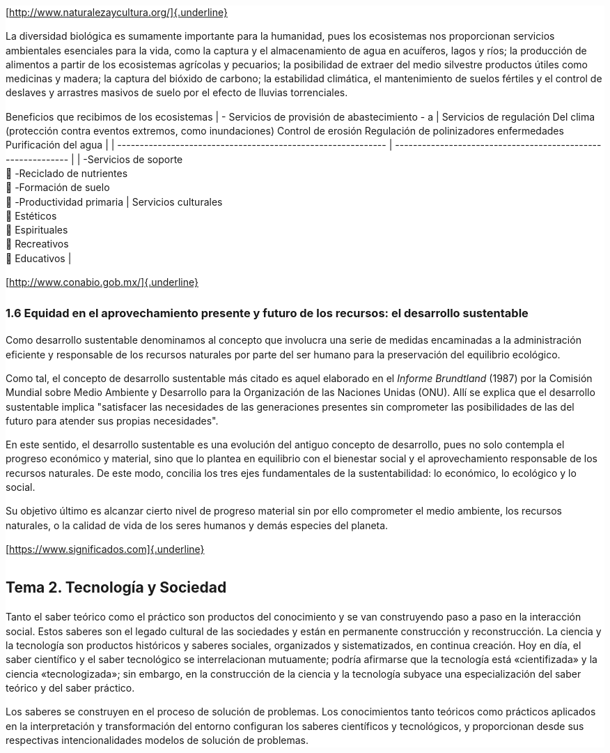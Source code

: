 [http://www.naturalezaycultura.org/]{.underline}

La diversidad biológica es sumamente importante para la humanidad, pues los ecosistemas nos proporcionan servicios ambientales esenciales para la vida, como la captura y el almacenamiento de agua en acuíferos, lagos y ríos; la producción de alimentos a partir de los ecosistemas agrícolas y pecuarios; la posibilidad de extraer del medio silvestre productos útiles como medicinas y madera; la captura del bióxido de carbono; la estabilidad climática, el mantenimiento de suelos fértiles y el control de deslaves y arrastres masivos de suelo por el efecto de lluvias torrenciales.

Beneficios que recibimos de los ecosistemas
| - Servicios de provisión de abastecimiento	  - a | Servicios de regulación   Del clima (protección contra eventos  extremos, como inundaciones)   Control de erosión   Regulación de polinizadores   enfermedades   Purificación del agua |
| ------------------------------------------------------------ | ------------------------------------------------------------ |
| -Servicios de soporte<br/> -Reciclado de nutrientes<br/> -Formación de suelo<br/> -Productividad primaria | Servicios culturales<br/> Estéticos<br/> Espirituales<br/> Recreativos<br/> Educativos |

[http://www.conabio.gob.mx/]{.underline}

### 1.6 Equidad en el aprovechamiento presente y futuro de los recursos: el desarrollo sustentable 

Como desarrollo sustentable denominamos al concepto que involucra una serie de medidas encaminadas a la administración eficiente y responsable de los recursos naturales por parte del ser humano para la preservación del equilibrio ecológico.

Como tal, el concepto de desarrollo sustentable más citado es aquel elaborado en el *Informe Brundtland* (1987) por la Comisión Mundial sobre Medio Ambiente y Desarrollo para la Organización de las Naciones Unidas (ONU). Allí se explica que el desarrollo sustentable implica "satisfacer las necesidades de las generaciones presentes sin comprometer las posibilidades de las del futuro para atender sus propias necesidades".

En este sentido, el desarrollo sustentable es una evolución del antiguo concepto de desarrollo, pues no solo contempla el progreso económico y material, sino que lo plantea en equilibrio con el bienestar social y el aprovechamiento responsable de los recursos naturales. De este modo, concilia los tres ejes fundamentales de la sustentabilidad: lo económico, lo ecológico y lo social.

Su objetivo último es alcanzar cierto nivel de progreso material sin por ello comprometer el medio ambiente, los recursos naturales, o la calidad de vida de los seres humanos y demás especies del planeta.

[https://www.significados.com]{.underline}

## Tema 2. Tecnología y Sociedad 

Tanto el saber teórico como el práctico son productos del conocimiento y se van construyendo paso a paso en la interacción social. Estos saberes son el legado cultural de las sociedades y están en permanente construcción y reconstrucción. La ciencia y la tecnología son productos históricos y saberes sociales, organizados y sistematizados, en continua creación. Hoy en día, el saber científico y el saber tecnológico se interrelacionan mutuamente; podría afirmarse que la tecnología está «cientifizada» y la ciencia «tecnologizada»; sin embargo, en la construcción de la ciencia y la tecnología subyace una especialización del saber teórico y del saber práctico.

Los saberes se construyen en el proceso de solución de problemas. Los conocimientos tanto teóricos como prácticos aplicados en la interpretación y transformación del entorno configuran los saberes científicos y tecnológicos, y proporcionan desde sus respectivas intencionalidades modelos de solución de problemas.
